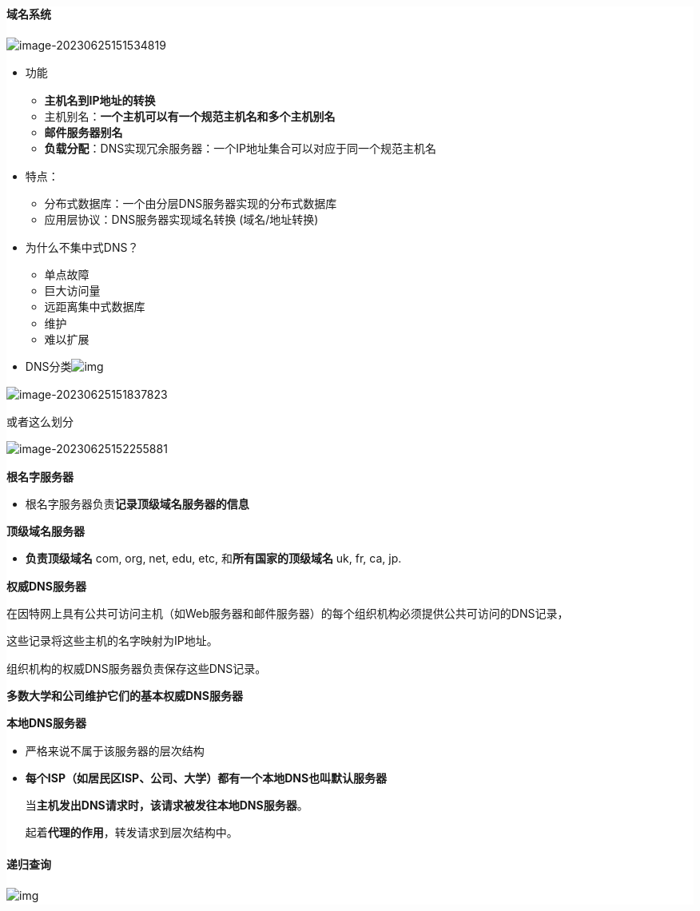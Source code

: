 #### 域名系统

![image-20230625151534819](https://img-blog.csdnimg.cn/f3ba98da0ab749f8a31c9f380d3b9c9f.png)

* 功能
  * **主机名到IP地址的转换**
  * 主机别名：**一个主机可以有一个规范主机名和多个主机别名**
  * **邮件服务器别名**
  * **负载分配**：DNS实现冗余服务器：一个IP地址集合可以对应于同一个规范主机名
* 特点：
  * 分布式数据库：一个由分层DNS服务器实现的分布式数据库
  * 应用层协议：DNS服务器实现域名转换 (域名/地址转换)

* 为什么不集中式DNS？
  * 单点故障
  * 巨大访问量
  * 远距离集中式数据库
  * 维护
  * 难以扩展

* DNS分类![img](https://img-blog.csdnimg.cn/7a7c7c35065d410abef64fb4147e0514.png)

![image-20230625151837823](https://img-blog.csdnimg.cn/030be6f81744487dab08641ce9991217.png)

或者这么划分

![image-20230625152255881](https://img-blog.csdnimg.cn/c89c3b9f65f34537959452b7f11a0319.png)

**根名字服务器**

* 根名字服务器负责**记录顶级域名服务器的信息**

**顶级域名服务器**

* **负责顶级域名** com, org, net, edu, etc, 和**所有国家的顶级域名** uk, fr, ca, jp.

**权威DNS服务器**

在因特网上具有公共可访问主机（如Web服务器和邮件服务器）的每个组织机构必须提供公共可访问的DNS记录，

这些记录将这些主机的名字映射为IP地址。

组织机构的权威DNS服务器负责保存这些DNS记录。

**多数大学和公司维护它们的基本权威DNS服务器**

**本地DNS服务器**

* 严格来说不属于该服务器的层次结构

* **每个ISP（如居民区ISP、公司、大学）都有一个本地DNS也叫默认服务器**

  当**主机发出DNS请求时，该请求被发往本地DNS服务器**。

  起着**代理的作用**，转发请求到层次结构中。

#### 递归查询

![img](https://img-blog.csdnimg.cn/5f87cec1a6d44e519191d97945ac8c78.png)

